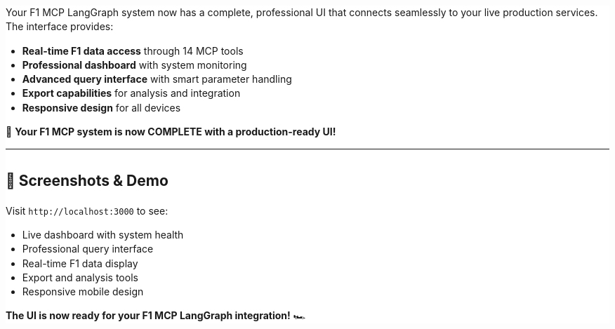 Your F1 MCP LangGraph system now has a complete, professional UI that connects seamlessly to your live production services. The interface provides:

- **Real-time F1 data access** through 14 MCP tools
- **Professional dashboard** with system monitoring
- **Advanced query interface** with smart parameter handling
- **Export capabilities** for analysis and integration
- **Responsive design** for all devices

🏁 **Your F1 MCP system is now COMPLETE with a production-ready UI!**

---

## 📱 Screenshots & Demo

Visit `http://localhost:3000` to see:

- Live dashboard with system health
- Professional query interface
- Real-time F1 data display
- Export and analysis tools
- Responsive mobile design

**The UI is now ready for your F1 MCP LangGraph integration!** 🏎️
